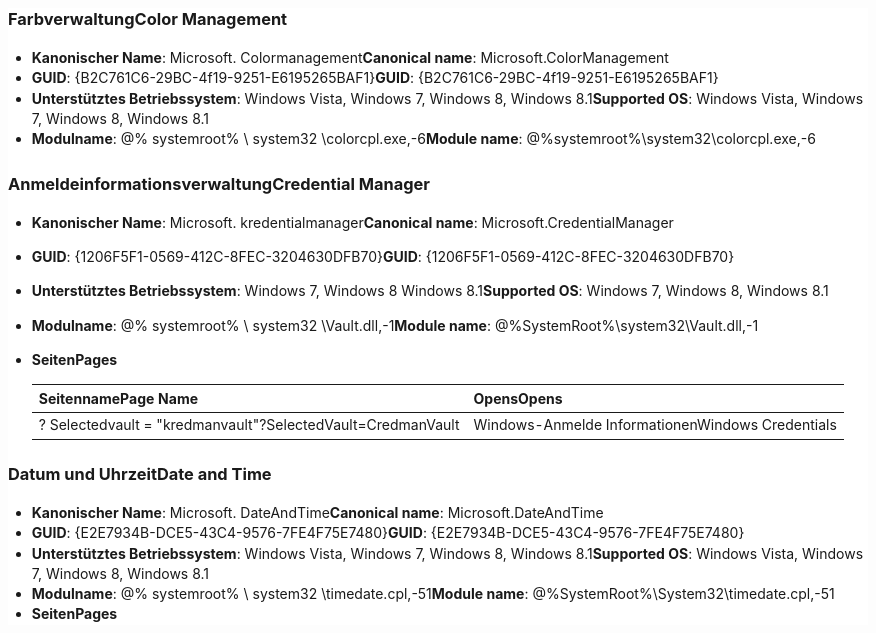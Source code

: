 ### <a name="color-management"></a><span data-ttu-id="d15cf-212">Farbverwaltung</span><span class="sxs-lookup"><span data-stu-id="d15cf-212">Color Management</span></span>

-   <span data-ttu-id="d15cf-213">**Kanonischer Name**: Microsoft. Colormanagement</span><span class="sxs-lookup"><span data-stu-id="d15cf-213">**Canonical name**: Microsoft.ColorManagement</span></span>
-   <span data-ttu-id="d15cf-214">**GUID**: {B2C761C6-29BC-4f19-9251-E6195265BAF1}</span><span class="sxs-lookup"><span data-stu-id="d15cf-214">**GUID**: {B2C761C6-29BC-4f19-9251-E6195265BAF1}</span></span>
-   <span data-ttu-id="d15cf-215">**Unterstütztes Betriebssystem**: Windows Vista, Windows 7, Windows 8, Windows 8.1</span><span class="sxs-lookup"><span data-stu-id="d15cf-215">**Supported OS**: Windows Vista, Windows 7, Windows 8, Windows 8.1</span></span>
-   <span data-ttu-id="d15cf-216">**Modulname**: @% systemroot% \\ system32 \\colorcpl.exe,-6</span><span class="sxs-lookup"><span data-stu-id="d15cf-216">**Module name**: @%systemroot%\\system32\\colorcpl.exe,-6</span></span>

### <a name="credential-manager"></a><span data-ttu-id="d15cf-217">Anmeldeinformationsverwaltung</span><span class="sxs-lookup"><span data-stu-id="d15cf-217">Credential Manager</span></span>

-   <span data-ttu-id="d15cf-218">**Kanonischer Name**: Microsoft. kredentialmanager</span><span class="sxs-lookup"><span data-stu-id="d15cf-218">**Canonical name**: Microsoft.CredentialManager</span></span>
-   <span data-ttu-id="d15cf-219">**GUID**: {1206F5F1-0569-412C-8FEC-3204630DFB70}</span><span class="sxs-lookup"><span data-stu-id="d15cf-219">**GUID**: {1206F5F1-0569-412C-8FEC-3204630DFB70}</span></span>
-   <span data-ttu-id="d15cf-220">**Unterstütztes Betriebssystem**: Windows 7, Windows 8 Windows 8.1</span><span class="sxs-lookup"><span data-stu-id="d15cf-220">**Supported OS**: Windows 7, Windows 8, Windows 8.1</span></span>
-   <span data-ttu-id="d15cf-221">**Modulname**: @% systemroot% \\ system32 \\Vault.dll,-1</span><span class="sxs-lookup"><span data-stu-id="d15cf-221">**Module name**: @%SystemRoot%\\system32\\Vault.dll,-1</span></span>
-   <span data-ttu-id="d15cf-222">**Seiten**</span><span class="sxs-lookup"><span data-stu-id="d15cf-222">**Pages**</span></span>

    | <span data-ttu-id="d15cf-223">Seitenname</span><span class="sxs-lookup"><span data-stu-id="d15cf-223">Page Name</span></span>                   | <span data-ttu-id="d15cf-224">Opens</span><span class="sxs-lookup"><span data-stu-id="d15cf-224">Opens</span></span>               |
    |-----------------------------|---------------------|
    | <span data-ttu-id="d15cf-225">? Selectedvault = "kredmanvault"</span><span class="sxs-lookup"><span data-stu-id="d15cf-225">?SelectedVault=CredmanVault</span></span> | <span data-ttu-id="d15cf-226">Windows-Anmelde Informationen</span><span class="sxs-lookup"><span data-stu-id="d15cf-226">Windows Credentials</span></span> |

    

     

### <a name="date-and-time"></a><span data-ttu-id="d15cf-227">Datum und Uhrzeit</span><span class="sxs-lookup"><span data-stu-id="d15cf-227">Date and Time</span></span>

-   <span data-ttu-id="d15cf-228">**Kanonischer Name**: Microsoft. DateAndTime</span><span class="sxs-lookup"><span data-stu-id="d15cf-228">**Canonical name**: Microsoft.DateAndTime</span></span>
-   <span data-ttu-id="d15cf-229">**GUID**: {E2E7934B-DCE5-43C4-9576-7FE4F75E7480}</span><span class="sxs-lookup"><span data-stu-id="d15cf-229">**GUID**: {E2E7934B-DCE5-43C4-9576-7FE4F75E7480}</span></span>
-   <span data-ttu-id="d15cf-230">**Unterstütztes Betriebssystem**: Windows Vista, Windows 7, Windows 8, Windows 8.1</span><span class="sxs-lookup"><span data-stu-id="d15cf-230">**Supported OS**: Windows Vista, Windows 7, Windows 8, Windows 8.1</span></span>
-   <span data-ttu-id="d15cf-231">**Modulname**: @% systemroot% \\ system32 \\timedate.cpl,-51</span><span class="sxs-lookup"><span data-stu-id="d15cf-231">**Module name**: @%SystemRoot%\\System32\\timedate.cpl,-51</span></span>
-   <span data-ttu-id="d15cf-232">**Seiten**</span><span class="sxs-lookup"><span data-stu-id="d15cf-232">**Pages**</span></span>
